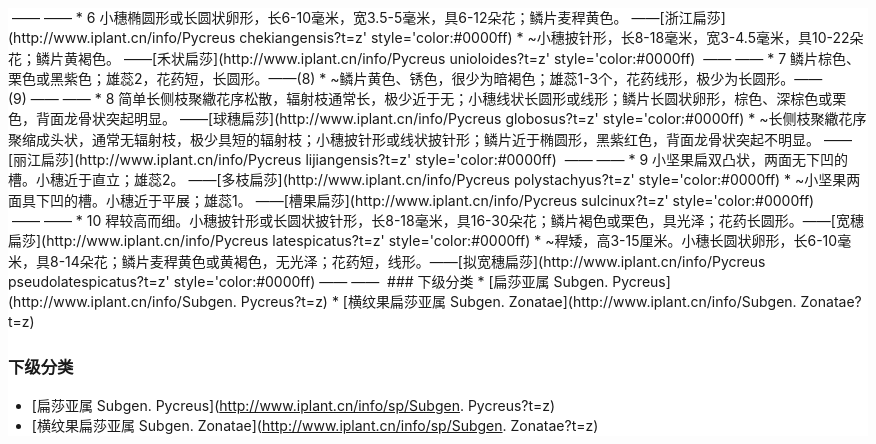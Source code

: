 </td></tr><tr><td>&nbsp;——&nbsp;——&nbsp;</td></tr>* 6 小穗椭圆形或长圆状卵形，长6-10毫米，宽3.5-5毫米，具6-12朵花；鳞片麦稈黄色。 ——[浙江扁莎](http://www.iplant.cn/info/Pycreus chekiangensis?t=z'  style='color:#0000ff)
* ~小穗披针形，长8-18毫米，宽3-4.5毫米，具10-22朵花；鳞片黄褐色。 ——[禾状扁莎](http://www.iplant.cn/info/Pycreus unioloides?t=z'  style='color:#0000ff)
</td></tr><tr><td>&nbsp;——&nbsp;——&nbsp;</td></tr>* 7 鳞片棕色、栗色或黑紫色；雄蕊2，花药短，长圆形。——(8)
* ~鳞片黄色、锈色，很少为暗褐色；雄蕊1-3个，花药线形，极少为长圆形。——(9)</td></tr><tr><td>&nbsp;——&nbsp;——&nbsp;</td></tr>* 8 简单长侧枝聚繖花序松散，辐射枝通常长，极少近于无；小穗线状长圆形或线形；鳞片长圆状卵形，棕色、深棕色或栗色，背面龙骨状突起明显。 ——[球穗扁莎](http://www.iplant.cn/info/Pycreus globosus?t=z'  style='color:#0000ff)
* ~长侧枝聚繖花序聚缩成头状，通常无辐射枝，极少具短的辐射枝；小穗披针形或线状披针形；鳞片近于椭圆形，黑紫红色，背面龙骨状突起不明显。 ——[丽江扁莎](http://www.iplant.cn/info/Pycreus lijiangensis?t=z'  style='color:#0000ff)
</td></tr><tr><td>&nbsp;——&nbsp;——&nbsp;</td></tr>* 9 小坚果扁双凸状，两面无下凹的槽。小穗近于直立；雄蕊2。 ——[多枝扁莎](http://www.iplant.cn/info/Pycreus polystachyus?t=z'  style='color:#0000ff)
* ~小坚果两面具下凹的槽。小穗近于平展；雄蕊1。 ——[槽果扁莎](http://www.iplant.cn/info/Pycreus sulcinux?t=z'  style='color:#0000ff)
</td></tr><tr><td>&nbsp;——&nbsp;——&nbsp;</td></tr>* 10 稈较高而细。小穗披针形或长圆状披针形，长8-18毫米，具16-30朵花；鳞片褐色或栗色，具光泽；花药长圆形。——[宽穗扁莎](http://www.iplant.cn/info/Pycreus latespicatus?t=z'  style='color:#0000ff)
* ~稈矮，高3-15厘米。小穗长圆状卵形，长6-10毫米，具8-14朵花；鳞片麦稈黄色或黄褐色，无光泽；花药短，线形。——[拟宽穗扁莎](http://www.iplant.cn/info/Pycreus pseudolatespicatus?t=z'  style='color:#0000ff)</td></tr><tr><td>&nbsp;——&nbsp;——&nbsp;</td></tr>
### 下级分类
* [扁莎亚属  Subgen. Pycreus](http://www.iplant.cn/info/Subgen. Pycreus?t=z)
* [横纹果扁莎亚属  Subgen. Zonatae](http://www.iplant.cn/info/Subgen. Zonatae?t=z)

### 下级分类
* [扁莎亚属  Subgen. Pycreus](http://www.iplant.cn/info/sp/Subgen. Pycreus?t=z)
* [横纹果扁莎亚属  Subgen. Zonatae](http://www.iplant.cn/info/sp/Subgen. Zonatae?t=z)
